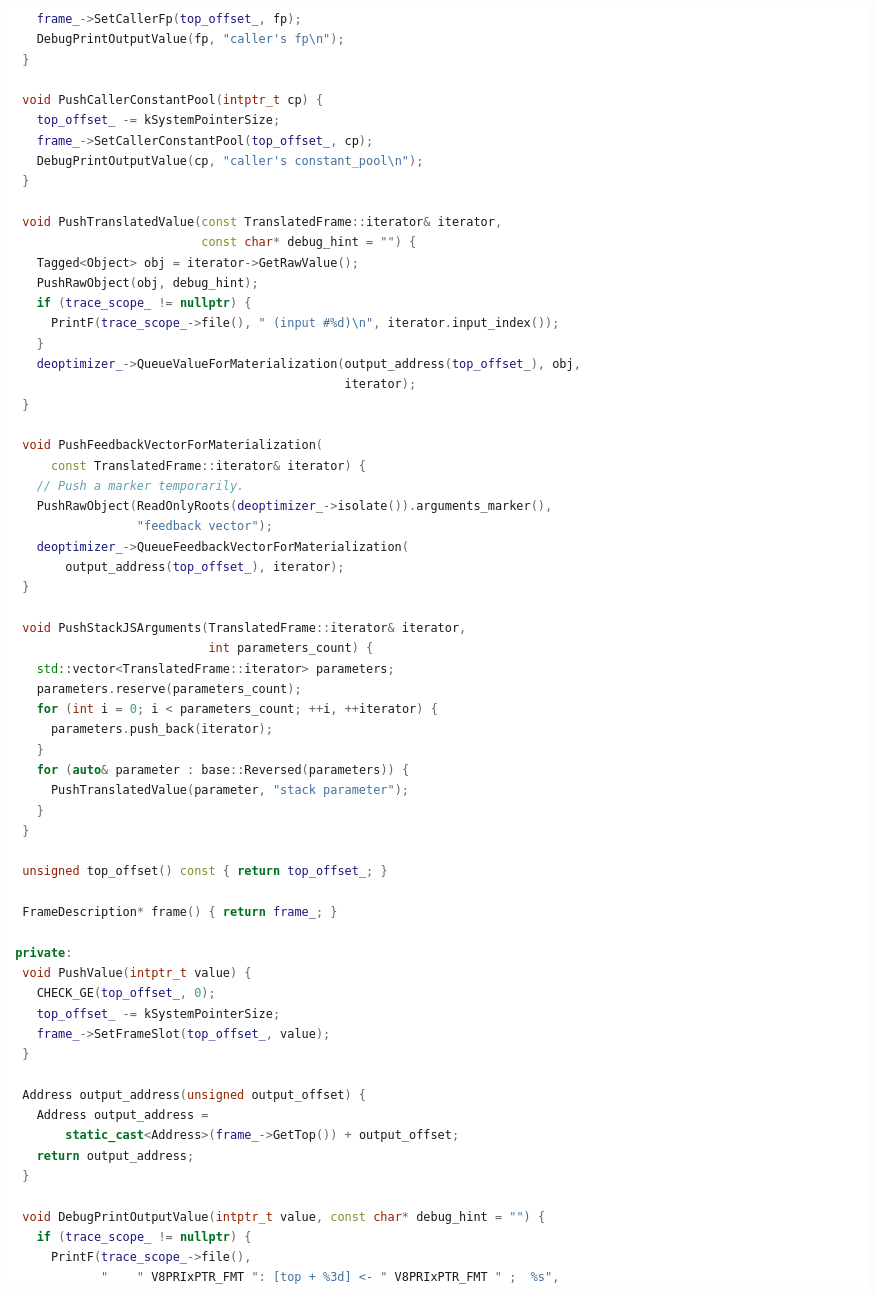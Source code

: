 ```cpp
    frame_->SetCallerFp(top_offset_, fp);
    DebugPrintOutputValue(fp, "caller's fp\n");
  }

  void PushCallerConstantPool(intptr_t cp) {
    top_offset_ -= kSystemPointerSize;
    frame_->SetCallerConstantPool(top_offset_, cp);
    DebugPrintOutputValue(cp, "caller's constant_pool\n");
  }

  void PushTranslatedValue(const TranslatedFrame::iterator& iterator,
                           const char* debug_hint = "") {
    Tagged<Object> obj = iterator->GetRawValue();
    PushRawObject(obj, debug_hint);
    if (trace_scope_ != nullptr) {
      PrintF(trace_scope_->file(), " (input #%d)\n", iterator.input_index());
    }
    deoptimizer_->QueueValueForMaterialization(output_address(top_offset_), obj,
                                               iterator);
  }

  void PushFeedbackVectorForMaterialization(
      const TranslatedFrame::iterator& iterator) {
    // Push a marker temporarily.
    PushRawObject(ReadOnlyRoots(deoptimizer_->isolate()).arguments_marker(),
                  "feedback vector");
    deoptimizer_->QueueFeedbackVectorForMaterialization(
        output_address(top_offset_), iterator);
  }

  void PushStackJSArguments(TranslatedFrame::iterator& iterator,
                            int parameters_count) {
    std::vector<TranslatedFrame::iterator> parameters;
    parameters.reserve(parameters_count);
    for (int i = 0; i < parameters_count; ++i, ++iterator) {
      parameters.push_back(iterator);
    }
    for (auto& parameter : base::Reversed(parameters)) {
      PushTranslatedValue(parameter, "stack parameter");
    }
  }

  unsigned top_offset() const { return top_offset_; }

  FrameDescription* frame() { return frame_; }

 private:
  void PushValue(intptr_t value) {
    CHECK_GE(top_offset_, 0);
    top_offset_ -= kSystemPointerSize;
    frame_->SetFrameSlot(top_offset_, value);
  }

  Address output_address(unsigned output_offset) {
    Address output_address =
        static_cast<Address>(frame_->GetTop()) + output_offset;
    return output_address;
  }

  void DebugPrintOutputValue(intptr_t value, const char* debug_hint = "") {
    if (trace_scope_ != nullptr) {
      PrintF(trace_scope_->file(),
             "    " V8PRIxPTR_FMT ": [top + %3d] <- " V8PRIxPTR_FMT " ;  %s",
```